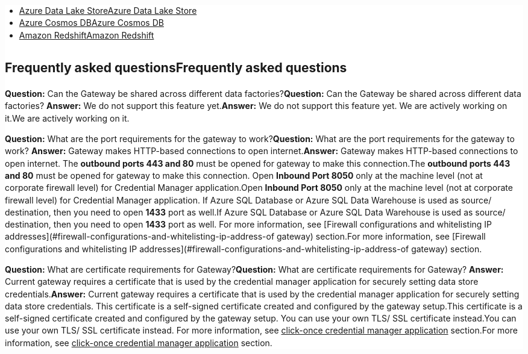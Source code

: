 - [<span data-ttu-id="8c024-280">Azure Data Lake Store</span><span class="sxs-lookup"><span data-stu-id="8c024-280">Azure Data Lake Store</span></span>](../../data-lake-store/data-lake-store-secure-data.md#set-ip-address-range-for-data-access)
- [<span data-ttu-id="8c024-281">Azure Cosmos DB</span><span class="sxs-lookup"><span data-stu-id="8c024-281">Azure Cosmos DB</span></span>](../../cosmos-db/firewall-support.md)
- [<span data-ttu-id="8c024-282">Amazon Redshift</span><span class="sxs-lookup"><span data-stu-id="8c024-282">Amazon Redshift</span></span>](http://docs.aws.amazon.com/redshift/latest/gsg/rs-gsg-authorize-cluster-access.html) 

## <a name="frequently-asked-questions"></a><span data-ttu-id="8c024-283">Frequently asked questions</span><span class="sxs-lookup"><span data-stu-id="8c024-283">Frequently asked questions</span></span>

<span data-ttu-id="8c024-284">**Question:** Can the Gateway be shared across different data factories?</span><span class="sxs-lookup"><span data-stu-id="8c024-284">**Question:** Can the Gateway be shared across different data factories?</span></span>
<span data-ttu-id="8c024-285">**Answer:** We do not support this feature yet.</span><span class="sxs-lookup"><span data-stu-id="8c024-285">**Answer:** We do not support this feature yet.</span></span> <span data-ttu-id="8c024-286">We are actively working on it.</span><span class="sxs-lookup"><span data-stu-id="8c024-286">We are actively working on it.</span></span>

<span data-ttu-id="8c024-287">**Question:** What are the port requirements for the gateway to work?</span><span class="sxs-lookup"><span data-stu-id="8c024-287">**Question:** What are the port requirements for the gateway to work?</span></span>
<span data-ttu-id="8c024-288">**Answer:** Gateway makes HTTP-based connections to open internet.</span><span class="sxs-lookup"><span data-stu-id="8c024-288">**Answer:** Gateway makes HTTP-based connections to open internet.</span></span> <span data-ttu-id="8c024-289">The **outbound ports 443 and 80** must be opened for gateway to make this connection.</span><span class="sxs-lookup"><span data-stu-id="8c024-289">The **outbound ports 443 and 80** must be opened for gateway to make this connection.</span></span> <span data-ttu-id="8c024-290">Open **Inbound Port 8050** only at the machine level (not at corporate firewall level) for Credential Manager application.</span><span class="sxs-lookup"><span data-stu-id="8c024-290">Open **Inbound Port 8050** only at the machine level (not at corporate firewall level) for Credential Manager application.</span></span> <span data-ttu-id="8c024-291">If Azure SQL Database or Azure SQL Data Warehouse is used as source/ destination, then you need to open **1433** port as well.</span><span class="sxs-lookup"><span data-stu-id="8c024-291">If Azure SQL Database or Azure SQL Data Warehouse is used as source/ destination, then you need to open **1433** port as well.</span></span> <span data-ttu-id="8c024-292">For more information, see [Firewall configurations and whitelisting IP addresses](#firewall-configurations-and-whitelisting-ip-address-of gateway) section.</span><span class="sxs-lookup"><span data-stu-id="8c024-292">For more information, see [Firewall configurations and whitelisting IP addresses](#firewall-configurations-and-whitelisting-ip-address-of gateway) section.</span></span> 

<span data-ttu-id="8c024-293">**Question:** What are certificate requirements for Gateway?</span><span class="sxs-lookup"><span data-stu-id="8c024-293">**Question:** What are certificate requirements for Gateway?</span></span>
<span data-ttu-id="8c024-294">**Answer:** Current gateway requires a certificate that is used by the credential manager application for securely setting data store credentials.</span><span class="sxs-lookup"><span data-stu-id="8c024-294">**Answer:** Current gateway requires a certificate that is used by the credential manager application for securely setting data store credentials.</span></span> <span data-ttu-id="8c024-295">This certificate is a self-signed certificate created and configured by the gateway setup.</span><span class="sxs-lookup"><span data-stu-id="8c024-295">This certificate is a self-signed certificate created and configured by the gateway setup.</span></span> <span data-ttu-id="8c024-296">You can use your own TLS/ SSL certificate instead.</span><span class="sxs-lookup"><span data-stu-id="8c024-296">You can use your own TLS/ SSL certificate instead.</span></span> <span data-ttu-id="8c024-297">For more information, see [click-once credential manager application](#click-once-credentials-manager-app) section.</span><span class="sxs-lookup"><span data-stu-id="8c024-297">For more information, see [click-once credential manager application](#click-once-credentials-manager-app) section.</span></span> 
